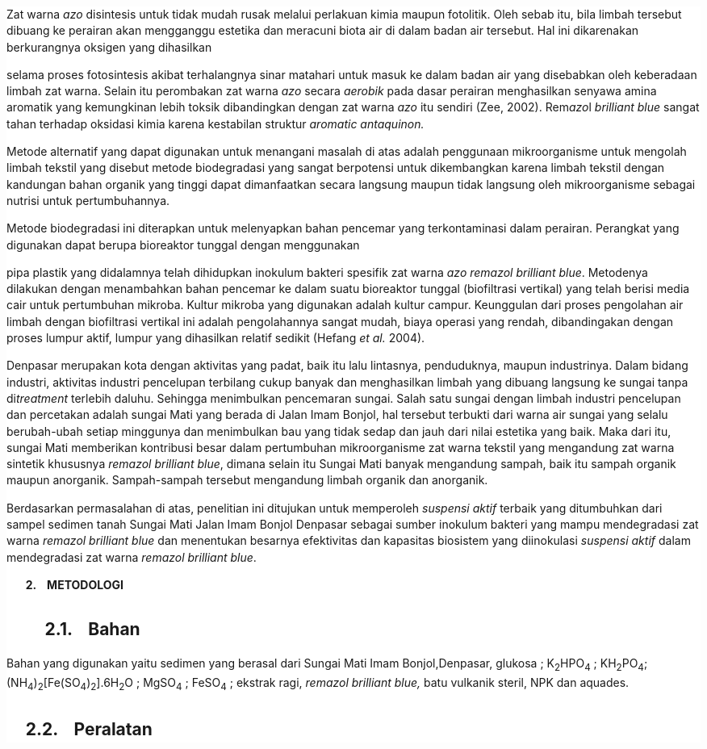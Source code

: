 <p><span class="font5">Zat warna </span><span class="font5" style="font-style:italic;">azo</span><span class="font5"> disintesis untuk tidak mudah rusak melalui perlakuan kimia maupun fotolitik. Oleh sebab itu, bila limbah tersebut dibuang ke perairan akan mengganggu estetika dan meracuni biota air di dalam badan air tersebut. Hal ini dikarenakan berkurangnya oksigen yang dihasilkan</span></p>
<p><span class="font5">selama proses fotosintesis akibat terhalangnya sinar matahari untuk masuk ke dalam badan air yang disebabkan oleh keberadaan limbah zat warna. Selain itu perombakan zat warna </span><span class="font5" style="font-style:italic;">azo</span><span class="font5"> secara </span><span class="font5" style="font-style:italic;">aerobik</span><span class="font5"> pada dasar perairan menghasilkan senyawa amina aromatik yang kemungkinan lebih toksik dibandingkan dengan zat warna </span><span class="font5" style="font-style:italic;">azo</span><span class="font5"> itu sendiri (Zee, 2002). Rem</span><span class="font5" style="font-style:italic;">azo</span><span class="font5">l </span><span class="font5" style="font-style:italic;">brilliant blue</span><span class="font5"> sangat tahan terhadap oksidasi kimia karena kestabilan struktur </span><span class="font5" style="font-style:italic;">aromatic antaquinon.</span></p>
<p><span class="font5">Metode alternatif yang dapat digunakan untuk menangani masalah di atas adalah penggunaan mikroorganisme untuk mengolah limbah tekstil yang disebut metode biodegradasi yang sangat berpotensi untuk dikembangkan karena limbah tekstil dengan kandungan bahan organik yang tinggi dapat dimanfaatkan secara langsung maupun tidak langsung oleh mikroorganisme sebagai nutrisi untuk pertumbuhannya.</span></p>
<p><span class="font5">Metode biodegradasi ini diterapkan untuk melenyapkan bahan pencemar yang terkontaminasi dalam perairan. Perangkat yang digunakan dapat berupa bioreaktor tunggal dengan menggunakan</span></p>
<p><span class="font5">pipa plastik yang didalamnya telah dihidupkan inokulum bakteri spesifik zat warna </span><span class="font5" style="font-style:italic;">azo remazol brilliant blue</span><span class="font5">. Metodenya dilakukan dengan menambahkan bahan pencemar ke dalam suatu bioreaktor tunggal (biofiltrasi vertikal) yang telah berisi media cair untuk pertumbuhan mikroba. Kultur mikroba yang digunakan adalah kultur campur. Keunggulan dari proses pengolahan air limbah dengan biofiltrasi vertikal ini adalah pengolahannya sangat mudah, biaya operasi yang rendah, dibandingakan dengan proses lumpur aktif, lumpur yang dihasilkan relatif sedikit (Hefang </span><span class="font5" style="font-style:italic;">et al. </span><span class="font5">2004).</span></p>
<p><span class="font5">Denpasar merupakan kota dengan aktivitas yang padat, baik itu lalu lintasnya, penduduknya, maupun industrinya. Dalam bidang industri, aktivitas industri pencelupan terbilang cukup banyak dan menghasilkan limbah yang dibuang langsung ke sungai tanpa di</span><span class="font5" style="font-style:italic;">treatment</span><span class="font5"> terlebih daluhu. Sehingga menimbulkan pencemaran sungai. Salah satu sungai dengan limbah industri pencelupan dan percetakan adalah sungai Mati yang berada di Jalan Imam Bonjol, hal tersebut terbukti dari warna air sungai yang selalu berubah-ubah setiap minggunya dan menimbulkan bau yang tidak sedap dan jauh dari nilai estetika yang baik. Maka dari itu, sungai Mati memberikan kontribusi besar dalam pertumbuhan mikroorganisme zat warna tekstil yang mengandung zat warna sintetik khususnya </span><span class="font5" style="font-style:italic;">remazol brilliant blue</span><span class="font5">, dimana selain itu Sungai Mati banyak mengandung sampah, baik itu sampah organik maupun anorganik. Sampah-sampah tersebut mengandung limbah organik dan anorganik.</span></p>
<p><span class="font5">Berdasarkan permasalahan di atas, penelitian ini ditujukan untuk memperoleh </span><span class="font5" style="font-style:italic;">suspensi aktif </span><span class="font5">terbaik yang ditumbuhkan dari sampel sedimen tanah Sungai Mati Jalan Imam Bonjol Denpasar sebagai sumber inokulum bakteri yang mampu mendegradasi zat warna </span><span class="font5" style="font-style:italic;">remazol brilliant blue</span><span class="font5"> dan menentukan besarnya efektivitas dan kapasitas biosistem yang diinokulasi </span><span class="font5" style="font-style:italic;">suspensi aktif</span><span class="font5"> dalam mendegradasi zat warna </span><span class="font5" style="font-style:italic;">remazol brilliant blue</span><span class="font5">.</span></p>
<ul style="list-style:none;"><li>
<p><span class="font6" style="font-weight:bold;">2. &nbsp;&nbsp;&nbsp;METODOLOGI</span></p>
<ul style="list-style:none;">
<li>
<h2><a name="bookmark8"></a><span class="font6" style="font-weight:bold;"><a name="bookmark9"></a>2.1. &nbsp;&nbsp;&nbsp;Bahan</span></h2></li></ul></li></ul>
<p><span class="font5">Bahan yang digunakan yaitu sedimen yang berasal dari Sungai Mati Imam Bonjol,Denpasar, glukosa ; K<sub>2</sub>HPO<sub>4</sub> ; KH<sub>2</sub>PO<sub>4</sub>; (NH<sub>4</sub>)<sub>2</sub>[Fe(SO<sub>4</sub>)<sub>2</sub>].6H<sub>2</sub>O ; MgSO<sub>4</sub> ; FeSO<sub>4</sub> ; ekstrak ragi, </span><span class="font5" style="font-style:italic;">remazol brilliant blue, </span><span class="font5">batu vulkanik steril, NPK dan aquades.</span></p>
<ul style="list-style:none;"><li>
<h2><a name="bookmark10"></a><span class="font6" style="font-weight:bold;"><a name="bookmark11"></a>2.2. &nbsp;&nbsp;&nbsp;Peralatan</span></h2></li></ul>